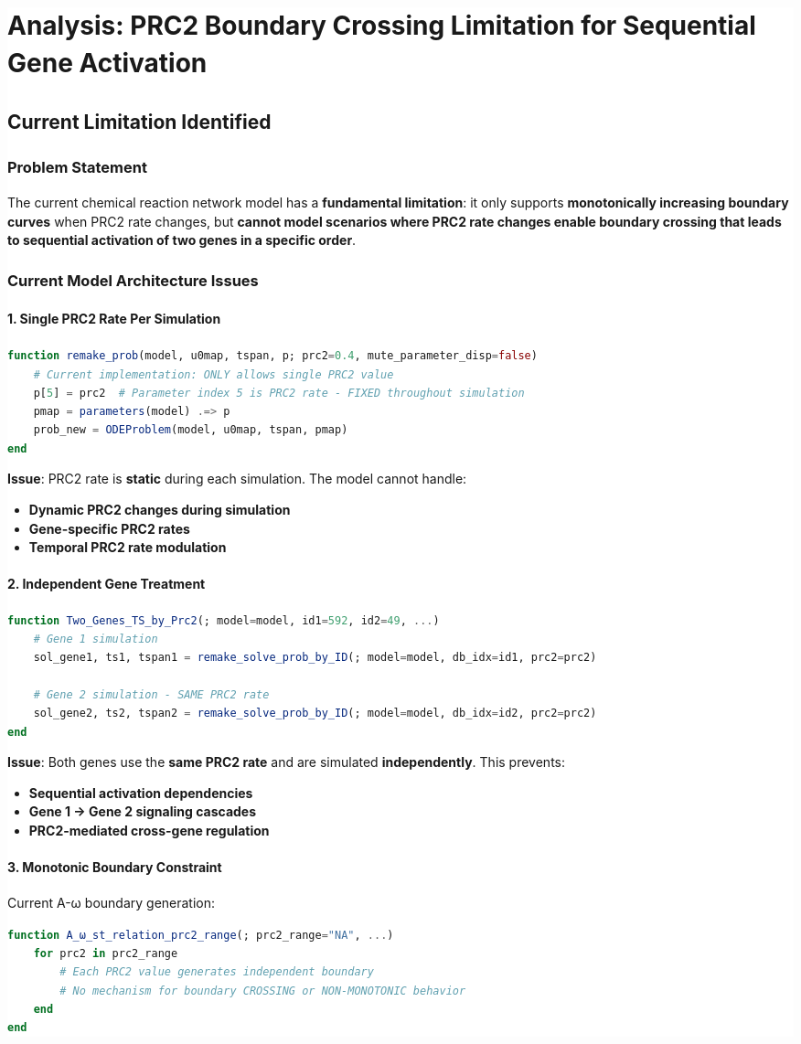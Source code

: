 # Analysis: PRC2 Boundary Crossing Limitation for Sequential Gene Activation

## Current Limitation Identified

### **Problem Statement**
The current chemical reaction network model has a **fundamental limitation**: it only supports **monotonically increasing boundary curves** when PRC2 rate changes, but **cannot model scenarios where PRC2 rate changes enable boundary crossing that leads to sequential activation of two genes in a specific order**.

### **Current Model Architecture Issues**

#### 1. **Single PRC2 Rate Per Simulation**
```julia
function remake_prob(model, u0map, tspan, p; prc2=0.4, mute_parameter_disp=false)
    # Current implementation: ONLY allows single PRC2 value
    p[5] = prc2  # Parameter index 5 is PRC2 rate - FIXED throughout simulation
    pmap = parameters(model) .=> p
    prob_new = ODEProblem(model, u0map, tspan, pmap)
end
```

**Issue**: PRC2 rate is **static** during each simulation. The model cannot handle:
- **Dynamic PRC2 changes during simulation**
- **Gene-specific PRC2 rates**
- **Temporal PRC2 rate modulation**

#### 2. **Independent Gene Treatment**
```julia
function Two_Genes_TS_by_Prc2(; model=model, id1=592, id2=49, ...)
    # Gene 1 simulation
    sol_gene1, ts1, tspan1 = remake_solve_prob_by_ID(; model=model, db_idx=id1, prc2=prc2)
    
    # Gene 2 simulation - SAME PRC2 rate
    sol_gene2, ts2, tspan2 = remake_solve_prob_by_ID(; model=model, db_idx=id2, prc2=prc2)
end
```

**Issue**: Both genes use the **same PRC2 rate** and are simulated **independently**. This prevents:
- **Sequential activation dependencies**
- **Gene 1 → Gene 2 signaling cascades**
- **PRC2-mediated cross-gene regulation**

#### 3. **Monotonic Boundary Constraint**
Current A-ω boundary generation:
```julia
function A_ω_st_relation_prc2_range(; prc2_range="NA", ...)
    for prc2 in prc2_range
        # Each PRC2 value generates independent boundary
        # No mechanism for boundary CROSSING or NON-MONOTONIC behavior
    end
end
```
